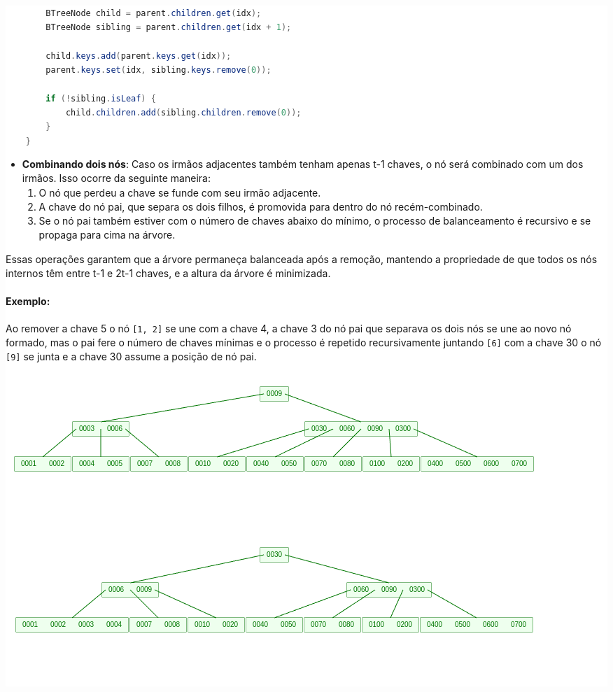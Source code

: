 ```java
        BTreeNode child = parent.children.get(idx);
        BTreeNode sibling = parent.children.get(idx + 1);

        child.keys.add(parent.keys.get(idx));
        parent.keys.set(idx, sibling.keys.remove(0));

        if (!sibling.isLeaf) {
            child.children.add(sibling.children.remove(0));
        }
    }
```


  
- **Combinando dois nós**: Caso os irmãos adjacentes também tenham apenas t-1 chaves, o nó será combinado com um dos irmãos. Isso ocorre da seguinte maneira:
  1. O nó que perdeu a chave se funde com seu irmão adjacente.
  2. A chave do nó pai, que separa os dois filhos, é promovida para dentro do nó recém-combinado.
  3. Se o nó pai também estiver com o número de chaves abaixo do mínimo, o processo de balanceamento é recursivo e se propaga para cima na árvore.

Essas operações garantem que a árvore permaneça balanceada após a remoção, mantendo a propriedade de que todos os nós internos têm entre t-1 e 2t-1 chaves, e a altura da árvore é minimizada.

#### Exemplo: 
Ao remover a chave 5 o nó `[1, 2]` se une com a chave 4, a chave 3 do nó pai que separava os dois nós se une ao novo nó formado, mas o pai fere o número de chaves mínimas e o processo é repetido recursivamente juntando `[6]` com a chave 30 o nó `[9]` se junta e a chave 30 assume a posição de nó pai.

![Deleção7](./assets/delecao7.png)

![Deleção8](./assets/delecao8.png)
